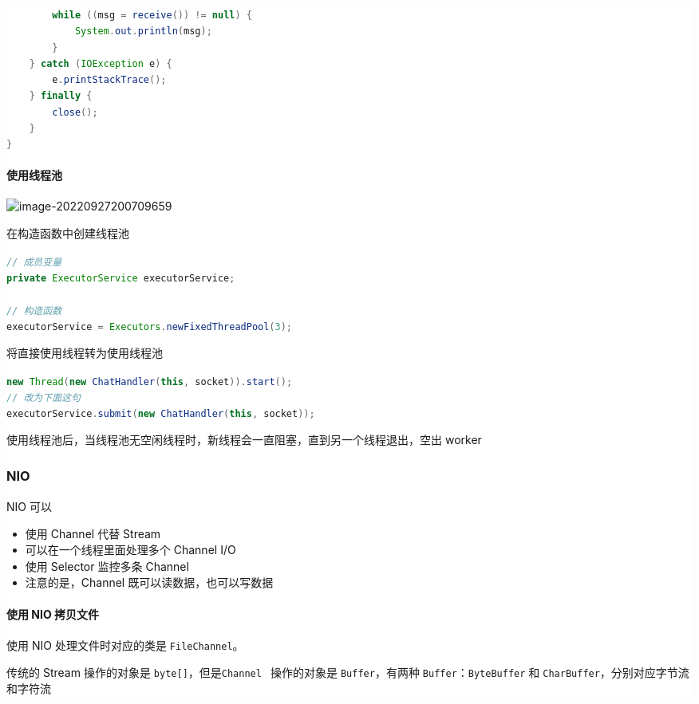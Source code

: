 ```java
        while ((msg = receive()) != null) {
            System.out.println(msg);
        }
    } catch (IOException e) {
        e.printStackTrace();
    } finally {
        close();
    }
}
```



#### 使用线程池

![image-20220927200709659](https://src-1259777572.cos.ap-chengdu.myqcloud.com/image-20220927200709659.png)

在构造函数中创建线程池

```java
// 成员变量
private ExecutorService executorService;

// 构造函数
executorService = Executors.newFixedThreadPool(3);
```



将直接使用线程转为使用线程池

```java
new Thread(new ChatHandler(this, socket)).start();
// 改为下面这句
executorService.submit(new ChatHandler(this, socket));
```

使用线程池后，当线程池无空闲线程时，新线程会一直阻塞，直到另一个线程退出，空出 worker



### NIO

NIO 可以

- 使用 Channel 代替 Stream
- 可以在一个线程里面处理多个 Channel I/O
- 使用 Selector 监控多条 Channel 
- 注意的是，Channel 既可以读数据，也可以写数据



#### 使用 NIO 拷贝文件

使用 NIO 处理文件时对应的类是 `FileChannel`。

传统的 Stream 操作的对象是 `byte[]`，但是`Channel ` 操作的对象是 `Buffer`，有两种 `Buffer`：`ByteBuffer` 和 `CharBuffer`，分别对应字节流和字符流
